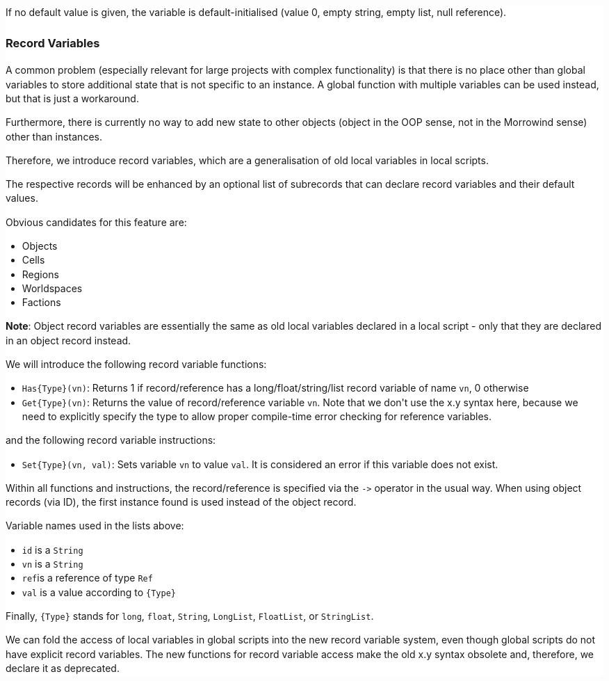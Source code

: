 If no default value is given, the variable is default-initialised (value 0, empty string, empty list, null reference).

### Record Variables

A common problem (especially relevant for large projects with complex functionality) is that there is no place other than global variables to store additional state that is not specific to an instance. A global function with multiple variables can be used instead, but that is just a workaround.

Furthermore, there is currently no way to add new state to other objects (object in the OOP sense, not in the Morrowind sense) other than instances.

Therefore, we introduce record variables, which are a generalisation of old local variables in local scripts.

The respective records will be enhanced by an optional list of subrecords that can declare record variables and their default values.

Obvious candidates for this feature are:

* Objects
* Cells
* Regions
* Worldspaces
* Factions

**Note**: Object record variables are essentially the same as old local variables declared in a local script - only that they are declared in an object record instead.

We will introduce the following record variable functions:

* `Has{Type}(vn)`: Returns 1 if record/reference has a long/float/string/list record variable of name `vn`, 0 otherwise
* `Get{Type}(vn)`: Returns the value of record/reference variable `vn`. Note that we don't use the x.y syntax here, because we need to explicitly specify the type to allow proper compile-time error checking for reference variables.

and the following record variable instructions:

* `Set{Type}(vn, val)`: Sets variable `vn` to value `val`. It is considered an error if this variable does not exist.

Within all functions and instructions, the record/reference is specified via the `->` operator in the usual way. When using object records (via ID), the first instance found is used instead of the object record.

Variable names used in the lists above:

* `id` is a `String`
* `vn` is a `String`
* `ref`is a reference of type `Ref`
* `val` is a value according to `{Type}`

Finally, `{Type}` stands for `long`, `float`, `String`, `LongList`, `FloatList`, or `StringList`.

We can fold the access of local variables in global scripts into the new record variable system, even though global scripts do not have explicit record variables. The new functions for record variable access make the old x.y syntax obsolete and, therefore, we declare it as deprecated.
